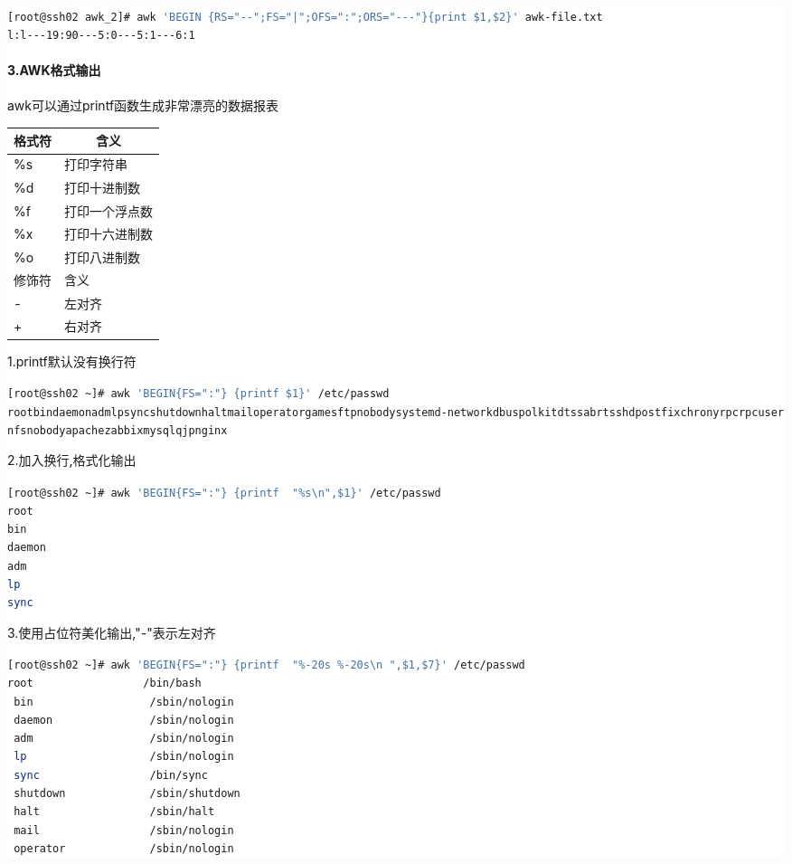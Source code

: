 ```bash
[root@ssh02 awk_2]# awk 'BEGIN {RS="--";FS="|";OFS=":";ORS="---"}{print $1,$2}' awk-file.txt 
l:l---19:90---5:0---5:1---6:1
```

#### 3.AWK格式输出

awk可以通过printf函数生成非常漂亮的数据报表

| 格式符 | 含义           |
| ------ | -------------- |
| %s     | 打印字符串     |
| %d     | 打印十进制数   |
| %f     | 打印一个浮点数 |
| %x     | 打印十六进制数 |
| %o     | 打印八进制数   |
| 修饰符 | 含义           |
| -      | 左对齐         |
| +      | 右对齐         |

1.printf默认没有换行符

```bash
[root@ssh02 ~]# awk 'BEGIN{FS=":"} {printf $1}' /etc/passwd
rootbindaemonadmlpsyncshutdownhaltmailoperatorgamesftpnobodysystemd-networkdbuspolkitdtssabrtsshdpostfixchronyrpcrpcusernfsnobodyapachezabbixmysqlqjpnginx
```

2.加入换行,格式化输出

```bash
[root@ssh02 ~]# awk 'BEGIN{FS=":"} {printf  "%s\n",$1}' /etc/passwd
root
bin
daemon
adm
lp
sync
```

3.使用占位符美化输出,"-"表示左对齐

```bash
[root@ssh02 ~]# awk 'BEGIN{FS=":"} {printf  "%-20s %-20s\n ",$1,$7}' /etc/passwd
root                 /bin/bash           
 bin                  /sbin/nologin       
 daemon               /sbin/nologin       
 adm                  /sbin/nologin       
 lp                   /sbin/nologin       
 sync                 /bin/sync           
 shutdown             /sbin/shutdown      
 halt                 /sbin/halt          
 mail                 /sbin/nologin       
 operator             /sbin/nologin   
```
